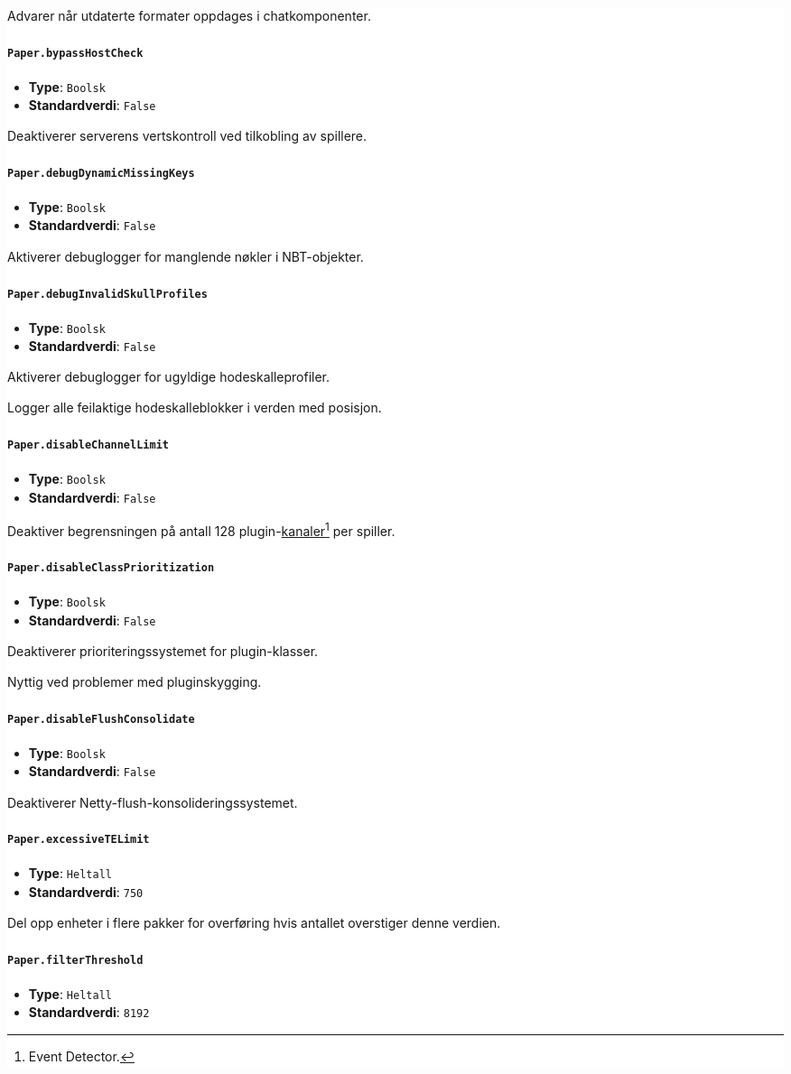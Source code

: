 Advarer når utdaterte formater oppdages i chatkomponenter.

#### `Paper.bypassHostCheck`

- **Type**: `Boolsk`
- **Standardverdi**: `False`

Deaktiverer serverens vertskontroll ved tilkobling av spillere.

#### `Paper.debugDynamicMissingKeys`

- **Type**: `Boolsk`
- **Standardverdi**: `False`

Aktiverer debuglogger for manglende nøkler i NBT-objekter.

#### `Paper.debugInvalidSkullProfiles`

- **Type**: `Boolsk`
- **Standardverdi**: `False`

Aktiverer debuglogger for ugyldige hodeskalleprofiler.

Logger alle feilaktige hodeskalleblokker i verden med posisjon.

#### `Paper.disableChannelLimit`

- **Type**: `Boolsk`
- **Standardverdi**: `False`

Deaktiver begrensningen på antall 128 plugin-[kanaler](#user-content-fn-5)[^5] per spiller.

#### `Paper.disableClassPrioritization`

- **Type**: `Boolsk`
- **Standardverdi**: `False`

Deaktiverer prioriteringssystemet for plugin-klasser.

Nyttig ved problemer med pluginskygging.

#### `Paper.disableFlushConsolidate`

- **Type**: `Boolsk`
- **Standardverdi**: `False`

Deaktiverer Netty-flush-konsolideringssystemet.

#### `Paper.excessiveTELimit`

- **Type**: `Heltall`
- **Standardverdi**: `750`

Del opp enheter i flere pakker for overføring hvis antallet overstiger denne verdien.

#### `Paper.filterThreshold`

- **Type**: `Heltall`
- **Standardverdi**: `8192`


[^1]: `java (...) -jar server.jar (...)`
[^2]: Endrer argumentbehandling avhengig av tilleggslokasjonen.
[^3]: For eksempel, hvis du vil aktivere `Plazma.iKnowWhatIAmDoing` til `true`, trenger du bare å skrive `-DPlazma.iKnowWhatIAmDoing` i stedet for `-DPlazma.iKnowWhatIAmDoing=true`.
[^4]: For eksempel, `"-DPlazma.iKnowWhatIAmDoing"`
[^5]: Event Detector.
[^6]: Event Detector.
[^7]: Client.
[^8]: Signal som indikerer at serveren er korrekt tilkoblet, som et hjerteslag.
[^9]: Med Purpurs AFK-kick-funksjon kan du kicke spillere som er inaktive.
[^10]: Sync Chunk Write System.
[^11]: `WARNING! Plazma kan forårsake uventede problemer, så sørg for å teste grundig før du bruker det på en offentlig server.`
[^12]: I spillet fungerer `world optimization` på samme måte.
[^13]: Internet Protocol, IP.
[^14]: Administratorer på `nivå 2` eller høyere er unntatt.